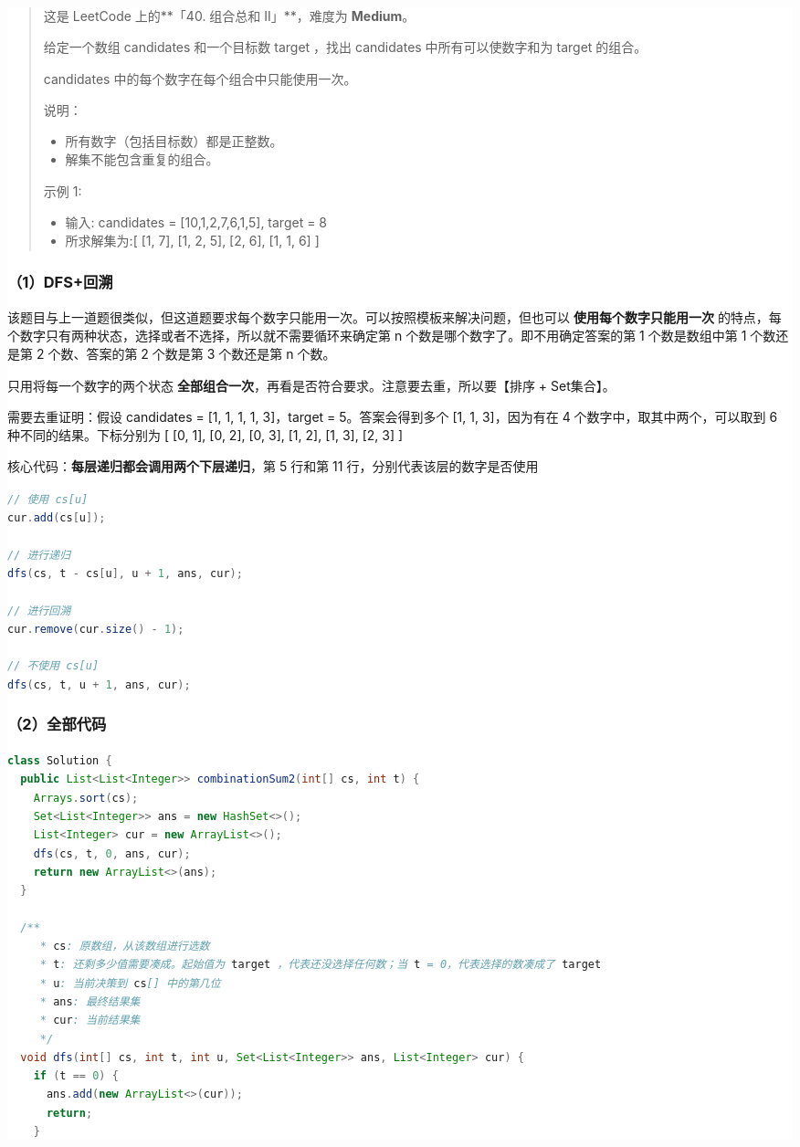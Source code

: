 > 这是 LeetCode 上的**「40. 组合总和 II」**，难度为 **Medium**。
>
> 给定一个数组 candidates 和一个目标数 target ，找出 candidates 中所有可以使数字和为 target 的组合。
>
> candidates 中的每个数字在每个组合中只能使用一次。
>
> 说明：
>
> - 所有数字（包括目标数）都是正整数。
> - 解集不能包含重复的组合。
>
> 示例 1:
>
> + 输入: candidates = [10,1,2,7,6,1,5], target = 8
> + 所求解集为:[ [1, 7],  [1, 2, 5],  [2, 6],  [1, 1, 6] ]

### （1）DFS+回溯

该题目与上一道题很类似，但这道题要求每个数字只能用一次。可以按照模板来解决问题，但也可以 **使用每个数字只能用一次** 的特点，每个数字只有两种状态，选择或者不选择，所以就不需要循环来确定第 n 个数是哪个数字了。即不用确定答案的第 1 个数是数组中第 1 个数还是第 2 个数、答案的第 2 个数是第 3 个数还是第 n 个数。

只用将每一个数字的两个状态 **全部组合一次**，再看是否符合要求。注意要去重，所以要【排序 + Set集合】。

需要去重证明：假设 candidates = [1, 1, 1, 1, 3]，target = 5。答案会得到多个 [1, 1, 3]，因为有在 4 个数字中，取其中两个，可以取到 6 种不同的结果。下标分别为 [ [0, 1], [0, 2], [0, 3], [1, 2], [1, 3], [2, 3] ]

核心代码：**每层递归都会调用两个下层递归**，第 5 行和第 11 行，分别代表该层的数字是否使用

```java
// 使用 cs[u]
cur.add(cs[u]);

// 进行递归
dfs(cs, t - cs[u], u + 1, ans, cur);

// 进行回溯
cur.remove(cur.size() - 1);

// 不使用 cs[u]
dfs(cs, t, u + 1, ans, cur);
```

### （2）全部代码

```java
class Solution {
  public List<List<Integer>> combinationSum2(int[] cs, int t) {
    Arrays.sort(cs);
    Set<List<Integer>> ans = new HashSet<>();
    List<Integer> cur = new ArrayList<>();
    dfs(cs, t, 0, ans, cur);
    return new ArrayList<>(ans);
  }

  /**
     * cs: 原数组，从该数组进行选数
     * t: 还剩多少值需要凑成。起始值为 target ，代表还没选择任何数；当 t = 0，代表选择的数凑成了 target
     * u: 当前决策到 cs[] 中的第几位
     * ans: 最终结果集
     * cur: 当前结果集
     */
  void dfs(int[] cs, int t, int u, Set<List<Integer>> ans, List<Integer> cur) {
    if (t == 0) {
      ans.add(new ArrayList<>(cur));
      return;
    }
```